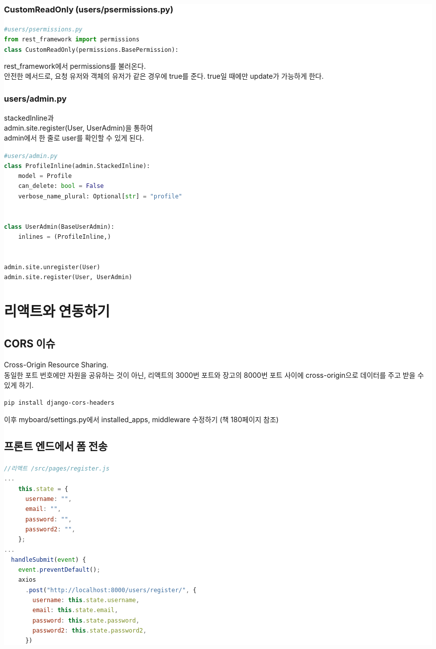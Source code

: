 ### CustomReadOnly (users/psermissions.py)

```py
#users/psermissions.py
from rest_framework import permissions
class CustomReadOnly(permissions.BasePermission):
```

rest_framework에서 permissions를 불러온다.  
안전한 메서드로, 요청 유저와 객체의 유저가 같은 경우에 true를 준다. true일 때에만 update가 가능하게 한다.

### users/admin.py

stackedInline과  
admin.site.register(User, UserAdmin)을 통하여  
admin에서 한 줄로 user를 확인할 수 있게 된다.

```py
#users/admin.py
class ProfileInline(admin.StackedInline):
    model = Profile
    can_delete: bool = False
    verbose_name_plural: Optional[str] = "profile"


class UserAdmin(BaseUserAdmin):
    inlines = (ProfileInline,)


admin.site.unregister(User)
admin.site.register(User, UserAdmin)
```

# 리액트와 연동하기

## CORS 이슈

Cross-Origin Resource Sharing.  
동일한 포트 번호에만 자원을 공유하는 것이 아닌, 리액트의 3000번 포트와 장고의 8000번 포트 사이에 cross-origin으로 데이터를 주고 받을 수 있게 하기.

`pip install django-cors-headers`

이후 myboard/settings.py에서 installed_apps, middleware 수정하기 (책 180페이지 참조)

## 프론트 엔드에서 폼 전송

```js
//리액트 /src/pages/register.js
...
    this.state = {
      username: "",
      email: "",
      password: "",
      password2: "",
    };
...
  handleSubmit(event) {
    event.preventDefault();
    axios
      .post("http://localhost:8000/users/register/", {
        username: this.state.username,
        email: this.state.email,
        password: this.state.password,
        password2: this.state.password2,
      })
```